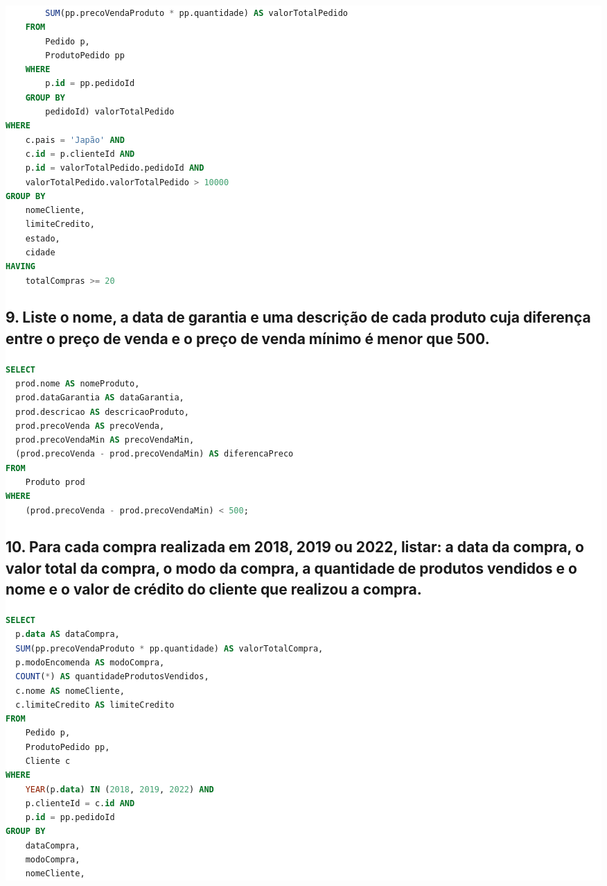 ```sql
        SUM(pp.precoVendaProduto * pp.quantidade) AS valorTotalPedido
    FROM
        Pedido p,
        ProdutoPedido pp
    WHERE
        p.id = pp.pedidoId
    GROUP BY
        pedidoId) valorTotalPedido
WHERE
    c.pais = 'Japão' AND
    c.id = p.clienteId AND
    p.id = valorTotalPedido.pedidoId AND
    valorTotalPedido.valorTotalPedido > 10000
GROUP BY
    nomeCliente,
    limiteCredito,
    estado,
    cidade
HAVING
    totalCompras >= 20
```
    
## 9. Liste o nome, a data de garantia e uma descrição de cada produto cuja diferença entre o preço de venda e o preço de venda mínimo é menor que 500.
```sql
SELECT
  prod.nome AS nomeProduto,
  prod.dataGarantia AS dataGarantia,
  prod.descricao AS descricaoProduto,
  prod.precoVenda AS precoVenda,
  prod.precoVendaMin AS precoVendaMin,
  (prod.precoVenda - prod.precoVendaMin) AS diferencaPreco
FROM
    Produto prod
WHERE
    (prod.precoVenda - prod.precoVendaMin) < 500;
```
## 10. Para cada compra realizada em 2018, 2019 ou 2022, listar: a data da compra, o valor total da compra, o modo da compra, a quantidade de produtos vendidos e o nome e o valor de crédito do cliente que realizou a compra.
```sql
SELECT
  p.data AS dataCompra,
  SUM(pp.precoVendaProduto * pp.quantidade) AS valorTotalCompra,
  p.modoEncomenda AS modoCompra,
  COUNT(*) AS quantidadeProdutosVendidos,
  c.nome AS nomeCliente,
  c.limiteCredito AS limiteCredito
FROM
    Pedido p,
    ProdutoPedido pp,
    Cliente c
WHERE
    YEAR(p.data) IN (2018, 2019, 2022) AND
    p.clienteId = c.id AND
    p.id = pp.pedidoId
GROUP BY
    dataCompra,
    modoCompra,
    nomeCliente,
```
